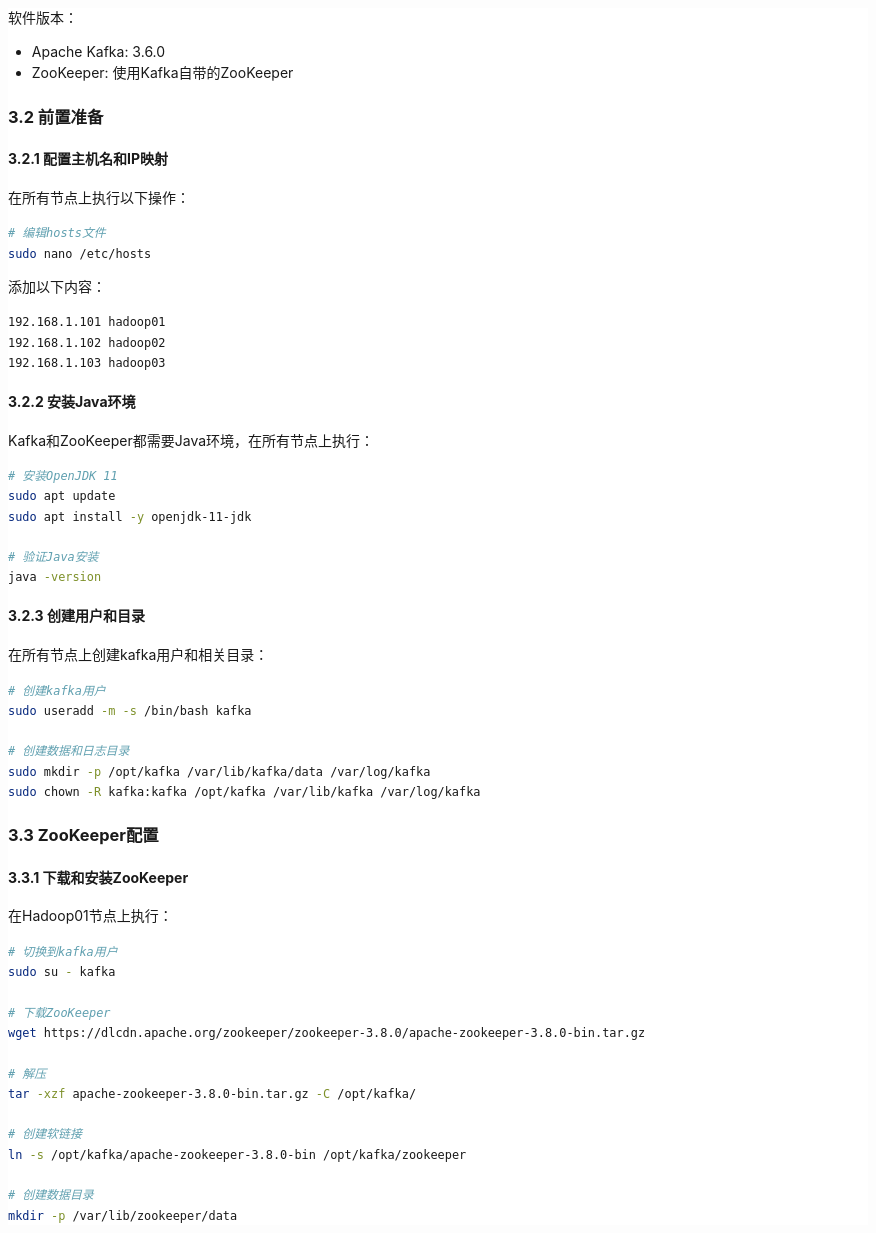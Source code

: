 软件版本：
- Apache Kafka: 3.6.0
- ZooKeeper: 使用Kafka自带的ZooKeeper

### 3.2 前置准备

#### 3.2.1 配置主机名和IP映射

在所有节点上执行以下操作：

```bash
# 编辑hosts文件
sudo nano /etc/hosts
```

添加以下内容：

```
192.168.1.101 hadoop01
192.168.1.102 hadoop02
192.168.1.103 hadoop03
```

#### 3.2.2 安装Java环境

Kafka和ZooKeeper都需要Java环境，在所有节点上执行：

```bash
# 安装OpenJDK 11
sudo apt update
sudo apt install -y openjdk-11-jdk

# 验证Java安装
java -version
```

#### 3.2.3 创建用户和目录

在所有节点上创建kafka用户和相关目录：

```bash
# 创建kafka用户
sudo useradd -m -s /bin/bash kafka

# 创建数据和日志目录
sudo mkdir -p /opt/kafka /var/lib/kafka/data /var/log/kafka
sudo chown -R kafka:kafka /opt/kafka /var/lib/kafka /var/log/kafka
```

### 3.3 ZooKeeper配置

#### 3.3.1 下载和安装ZooKeeper

在Hadoop01节点上执行：

```bash
# 切换到kafka用户
sudo su - kafka

# 下载ZooKeeper
wget https://dlcdn.apache.org/zookeeper/zookeeper-3.8.0/apache-zookeeper-3.8.0-bin.tar.gz

# 解压
tar -xzf apache-zookeeper-3.8.0-bin.tar.gz -C /opt/kafka/

# 创建软链接
ln -s /opt/kafka/apache-zookeeper-3.8.0-bin /opt/kafka/zookeeper

# 创建数据目录
mkdir -p /var/lib/zookeeper/data
```